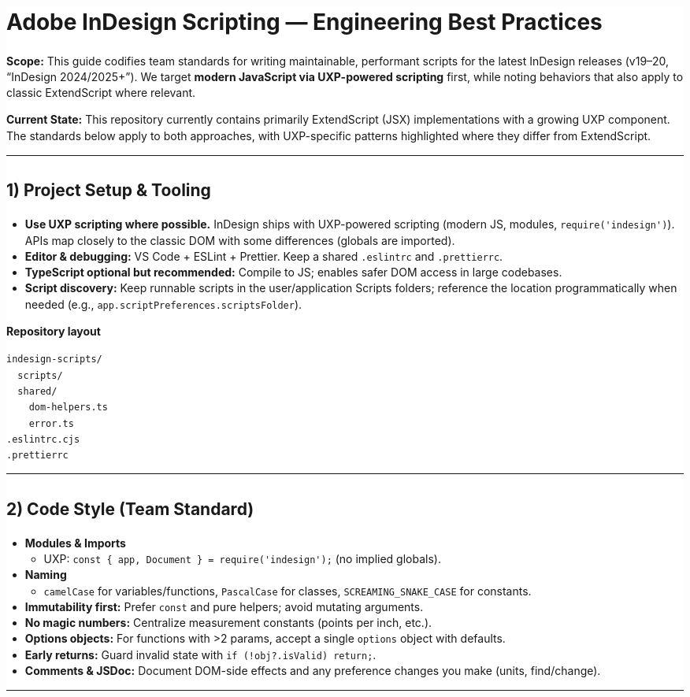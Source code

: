 # Adobe InDesign Scripting — Engineering Best Practices

**Scope:** This guide codifies team standards for writing maintainable, performant scripts for the latest InDesign releases (v19–20, “InDesign 2024/2025+”). We target **modern JavaScript via UXP-powered scripting** first, while noting behaviors that also apply to classic ExtendScript where relevant.

**Current State:** This repository currently contains primarily ExtendScript (JSX) implementations with a growing UXP component. The standards below apply to both approaches, with UXP-specific patterns highlighted where they differ from ExtendScript.

---

## 1) Project Setup & Tooling

* **Use UXP scripting where possible.** InDesign ships with UXP-powered scripting (modern JS, modules, `require('indesign')`). APIs map closely to the classic DOM with some differences (globals are imported).
* **Editor & debugging:** VS Code + ESLint + Prettier. Keep a shared `.eslintrc` and `.prettierrc`.
* **TypeScript optional but recommended:** Compile to JS; enables safer DOM access in large codebases.
* **Script discovery:** Keep runnable scripts in the user/application Scripts folders; reference the location programmatically when needed (e.g., `app.scriptPreferences.scriptsFolder`).

**Repository layout**

```
indesign-scripts/
  scripts/
  shared/
    dom-helpers.ts
    error.ts
.eslintrc.cjs
.prettierrc
```

---

## 2) Code Style (Team Standard)

* **Modules & Imports**
    * UXP: `const { app, Document } = require('indesign');` (no implied globals).
* **Naming**
    * `camelCase` for variables/functions, `PascalCase` for classes, `SCREAMING_SNAKE_CASE` for constants.
* **Immutability first:** Prefer `const` and pure helpers; avoid mutating arguments.
* **No magic numbers:** Centralize measurement constants (points per inch, etc.).
* **Options objects:** For functions with >2 params, accept a single `options` object with defaults.
* **Early returns:** Guard invalid state with `if (!obj?.isValid) return;`.
* **Comments & JSDoc:** Document DOM-side effects and any preference changes you make (units, find/change).

---